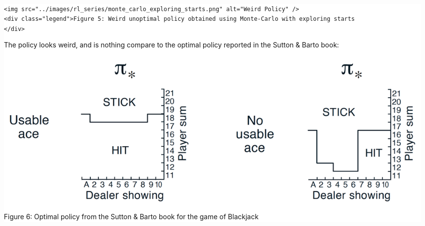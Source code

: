 	<img src="../images/rl_series/monte_carlo_exploring_starts.png" alt="Weird Policy" />
	<div class="legend">Figure 5: Weird unoptimal policy obtained using Monte-Carlo with exploring starts
	</div>
</div>

The policy looks weird, and is nothing compare to the optimal policy reported in the Sutton & Barto book:

<div class="centered-img framed">
	<img src="../images/rl_series/monte_carlo_optimal_policy.png" alt="Weird Policy" />
	<div class="legend">Figure 6: Optimal policy from the Sutton & Barto book for the game of Blackjack
	</div>
</div>
